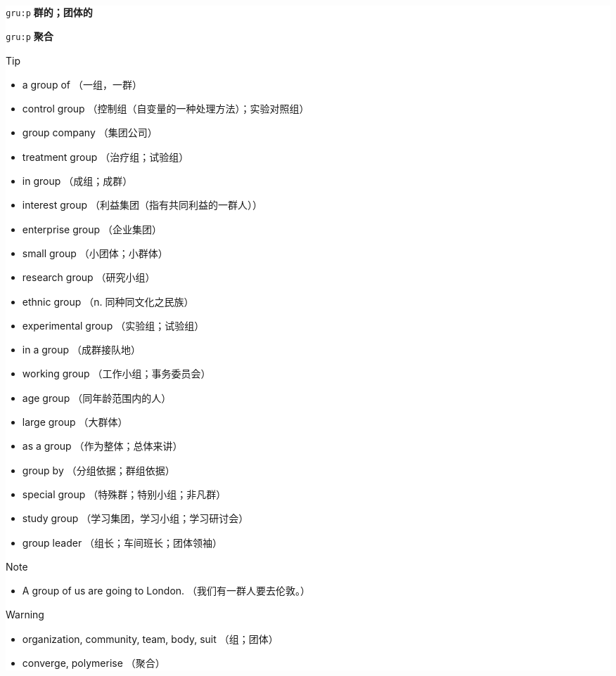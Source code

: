 `ɡru:p`  **群的；团体的**

`ɡru:p`  **聚合**

> [!TIP]
>
> - a group of （一组，一群）
>
> - control group （控制组（自变量的一种处理方法）；实验对照组）
>
> - group company （集团公司）
>
> - treatment group （治疗组；试验组）
>
> - in group （成组；成群）
>
> - interest group （利益集团（指有共同利益的一群人））
>
> - enterprise group （企业集团）
>
> - small group （小团体；小群体）
>
> - research group （研究小组）
>
> - ethnic group （n. 同种同文化之民族）
>
> - experimental group （实验组；试验组）
>
> - in a group （成群接队地）
>
> - working group （工作小组；事务委员会）
>
> - age group （同年龄范围内的人）
>
> - large group （大群体）
>
> - as a group （作为整体；总体来讲）
>
> - group by （分组依据；群组依据）
>
> - special group （特殊群；特别小组；非凡群）
>
> - study group （学习集团，学习小组；学习研讨会）
>
> - group leader （组长；车间班长；团体领袖）
>

> [!NOTE]
>
> - A group of us are going to London. （我们有一群人要去伦敦。）
>

> [!WARNING]
>
> - organization, community, team, body, suit （组；团体）
>
> - converge, polymerise （聚合）
>
